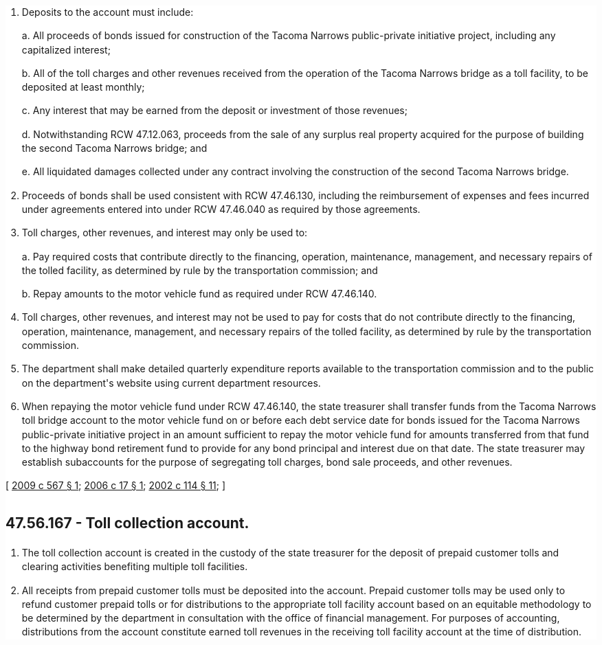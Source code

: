 1. Deposits to the account must include:

    a.  All proceeds of bonds issued for construction of the Tacoma Narrows public-private initiative project, including any capitalized interest;

    b.  All of the toll charges and other revenues received from the operation of the Tacoma Narrows bridge as a toll facility, to be deposited at least monthly;

    c.  Any interest that may be earned from the deposit or investment of those revenues;

    d.  Notwithstanding RCW 47.12.063, proceeds from the sale of any surplus real property acquired for the purpose of building the second Tacoma Narrows bridge; and

    e.  All liquidated damages collected under any contract involving the construction of the second Tacoma Narrows bridge.

2. Proceeds of bonds shall be used consistent with RCW 47.46.130, including the reimbursement of expenses and fees incurred under agreements entered into under RCW 47.46.040 as required by those agreements.

3. Toll charges, other revenues, and interest may only be used to:

    a.  Pay required costs that contribute directly to the financing, operation, maintenance, management, and necessary repairs of the tolled facility, as determined by rule by the transportation commission; and

    b.  Repay amounts to the motor vehicle fund as required under RCW 47.46.140.

4. Toll charges, other revenues, and interest may not be used to pay for costs that do not contribute directly to the financing, operation, maintenance, management, and necessary repairs of the tolled facility, as determined by rule by the transportation commission.

5. The department shall make detailed quarterly expenditure reports available to the transportation commission and to the public on the department's website using current department resources.

6. When repaying the motor vehicle fund under RCW 47.46.140, the state treasurer shall transfer funds from the Tacoma Narrows toll bridge account to the motor vehicle fund on or before each debt service date for bonds issued for the Tacoma Narrows public-private initiative project in an amount sufficient to repay the motor vehicle fund for amounts transferred from that fund to the highway bond retirement fund to provide for any bond principal and interest due on that date. The state treasurer may establish subaccounts for the purpose of segregating toll charges, bond sale proceeds, and other revenues.

\[ [2009 c 567 § 1](http://lawfilesext.leg.wa.gov/biennium/2009-10/Pdf/Bills/Session%20Laws/Senate/5795-S.SL.pdf?cite=2009%20c%20567%20§%201); [2006 c 17 § 1](http://lawfilesext.leg.wa.gov/biennium/2005-06/Pdf/Bills/Session%20Laws/Senate/6674.SL.pdf?cite=2006%20c%2017%20§%201); [2002 c 114 § 11](http://lawfilesext.leg.wa.gov/biennium/2001-02/Pdf/Bills/Session%20Laws/House/2723.SL.pdf?cite=2002%20c%20114%20§%2011); \]

## 47.56.167 - Toll collection account.
1. The toll collection account is created in the custody of the state treasurer for the deposit of prepaid customer tolls and clearing activities benefiting multiple toll facilities.

2. All receipts from prepaid customer tolls must be deposited into the account. Prepaid customer tolls may be used only to refund customer prepaid tolls or for distributions to the appropriate toll facility account based on an equitable methodology to be determined by the department in consultation with the office of financial management. For purposes of accounting, distributions from the account constitute earned toll revenues in the receiving toll facility account at the time of distribution.
